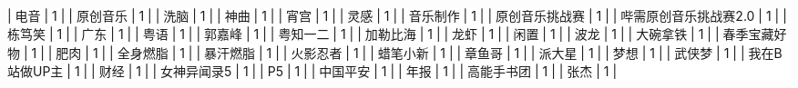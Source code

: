 | 电音 | 1 |
| 原创音乐 | 1 |
| 洗脑 | 1 |
| 神曲 | 1 |
| 宵宫 | 1 |
| 灵感 | 1 |
| 音乐制作 | 1 |
| 原创音乐挑战赛 | 1 |
| 哔需原创音乐挑战赛2.0 | 1 |
| 栋笃笑 | 1 |
| 广东 | 1 |
| 粤语 | 1 |
| 郭嘉峰 | 1 |
| 粤知一二 | 1 |
| 加勒比海 | 1 |
| 龙虾 | 1 |
| 闲置 | 1 |
| 波龙 | 1 |
| 大碗拿铁 | 1 |
| 春季宝藏好物 | 1 |
| 肥肉 | 1 |
| 全身燃脂 | 1 |
| 暴汗燃脂 | 1 |
| 火影忍者 | 1 |
| 蜡笔小新 | 1 |
| 章鱼哥 | 1 |
| 派大星 | 1 |
| 梦想 | 1 |
| 武侠梦 | 1 |
| 我在B站做UP主 | 1 |
| 财经 | 1 |
| 女神异闻录5 | 1 |
| P5 | 1 |
| 中国平安 | 1 |
| 年报 | 1 |
| 高能手书团 | 1 |
| 张杰 | 1 |